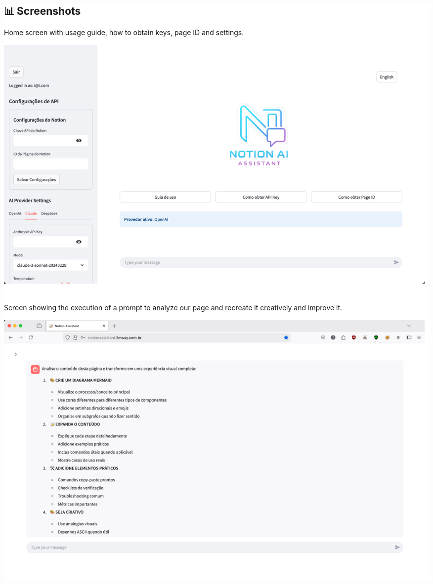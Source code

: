 ## 📊 Screenshots

<div align="left">
  <p>Home screen with usage guide, how to obtain keys, page ID and settings.</p>
  <img src="./docs-public/assets/00-notionai-contents/01-depois-do-login.png" alt="tela inicial" width="99%"/>
  <br>
  <br>
   <p>Screen showing the execution of a prompt to analyze our page and recreate it creatively and improve it.</p>
  <img src="./docs-public/assets/00-notionai-contents/02-prompt-1-notionia.png" alt="prompt" width="99%"/>
  <br>
  <br>